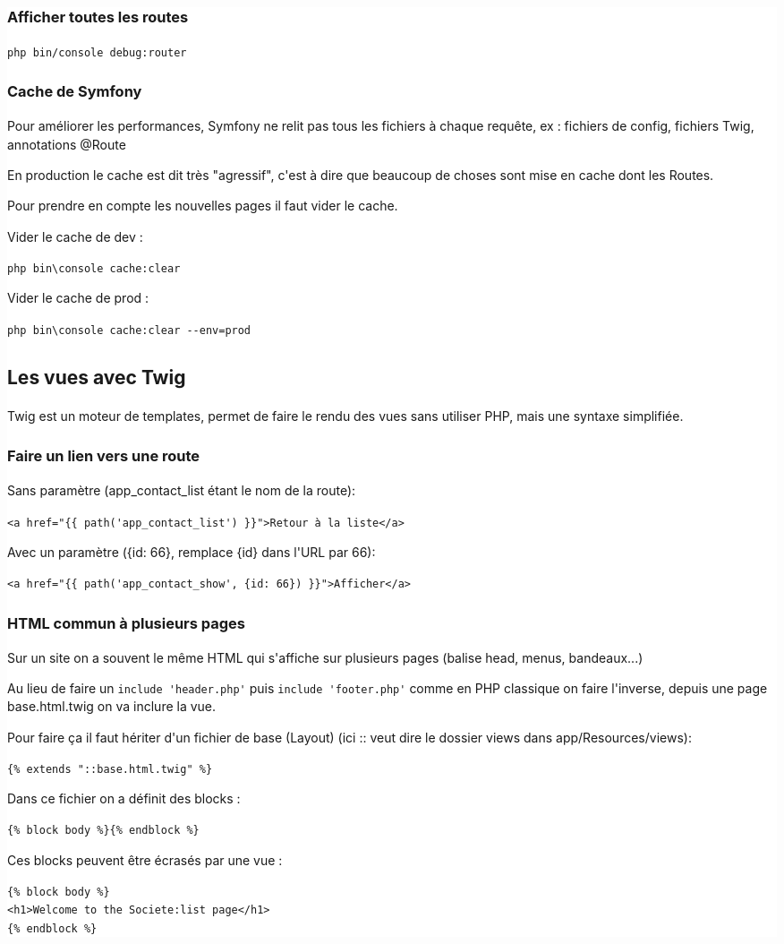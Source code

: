 ### Afficher toutes les routes

	php bin/console debug:router


### Cache de Symfony

Pour améliorer les performances, Symfony ne relit pas tous les fichiers à chaque requête, ex : fichiers de config, fichiers Twig, annotations @Route

En production le cache est dit très "agressif", c'est à dire que beaucoup de choses sont mise en cache dont les Routes.

Pour prendre en compte les nouvelles pages il faut vider le cache.

Vider le cache de dev :

	php bin\console cache:clear
	
Vider le cache de prod :
	
	php bin\console cache:clear --env=prod
	
Les vues avec Twig
------------------

Twig est un moteur de templates, permet de faire le rendu des vues sans utiliser PHP, mais une syntaxe simplifiée.

### Faire un lien vers une route

Sans paramètre (app_contact_list étant le nom de la route):

	<a href="{{ path('app_contact_list') }}">Retour à la liste</a>
	
Avec un paramètre ({id: 66}, remplace {id} dans l'URL par 66):

	<a href="{{ path('app_contact_show', {id: 66}) }}">Afficher</a>
	
### HTML commun à plusieurs pages

Sur un site on a souvent le même HTML qui s'affiche sur plusieurs pages (balise head, menus, bandeaux...)

Au lieu de faire un `include 'header.php'` puis `include 'footer.php'` comme en PHP classique on faire l'inverse, depuis une page base.html.twig on va inclure la vue.

Pour faire ça il faut hériter d'un fichier de base (Layout) (ici :: veut dire le dossier views dans app/Resources/views):

	{% extends "::base.html.twig" %}
	
Dans ce fichier on a définit des blocks :

	{% block body %}{% endblock %}
	
Ces blocks peuvent être écrasés par une vue :

		
	{% block body %}
	<h1>Welcome to the Societe:list page</h1>
	{% endblock %}
	